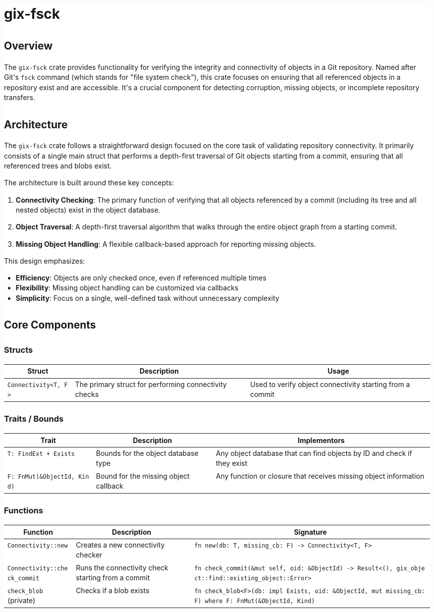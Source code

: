 # gix-fsck

## Overview

The `gix-fsck` crate provides functionality for verifying the integrity and connectivity of objects in a Git repository. Named after Git's `fsck` command (which stands for "file system check"), this crate focuses on ensuring that all referenced objects in a repository exist and are accessible. It's a crucial component for detecting corruption, missing objects, or incomplete repository transfers.

## Architecture

The `gix-fsck` crate follows a straightforward design focused on the core task of validating repository connectivity. It primarily consists of a single main struct that performs a depth-first traversal of Git objects starting from a commit, ensuring that all referenced trees and blobs exist.

The architecture is built around these key concepts:

1. **Connectivity Checking**: The primary function of verifying that all objects referenced by a commit (including its tree and all nested objects) exist in the object database.

2. **Object Traversal**: A depth-first traversal algorithm that walks through the entire object graph from a starting commit.

3. **Missing Object Handling**: A flexible callback-based approach for reporting missing objects.

This design emphasizes:
- **Efficiency**: Objects are only checked once, even if referenced multiple times
- **Flexibility**: Missing object handling can be customized via callbacks
- **Simplicity**: Focus on a single, well-defined task without unnecessary complexity

## Core Components

### Structs

| Struct | Description | Usage |
|--------|-------------|-------|
| `Connectivity<T, F>` | The primary struct for performing connectivity checks | Used to verify object connectivity starting from a commit |

### Traits / Bounds

| Trait | Description | Implementors |
|-------|-------------|-------------|
| `T: FindExt + Exists` | Bounds for the object database type | Any object database that can find objects by ID and check if they exist |
| `F: FnMut(&ObjectId, Kind)` | Bound for the missing object callback | Any function or closure that receives missing object information |

### Functions

| Function | Description | Signature |
|----------|-------------|-----------|
| `Connectivity::new` | Creates a new connectivity checker | `fn new(db: T, missing_cb: F) -> Connectivity<T, F>` |
| `Connectivity::check_commit` | Runs the connectivity check starting from a commit | `fn check_commit(&mut self, oid: &ObjectId) -> Result<(), gix_object::find::existing_object::Error>` |
| `check_blob` (private) | Checks if a blob exists | `fn check_blob<F>(db: impl Exists, oid: &ObjectId, mut missing_cb: F) where F: FnMut(&ObjectId, Kind)` |
